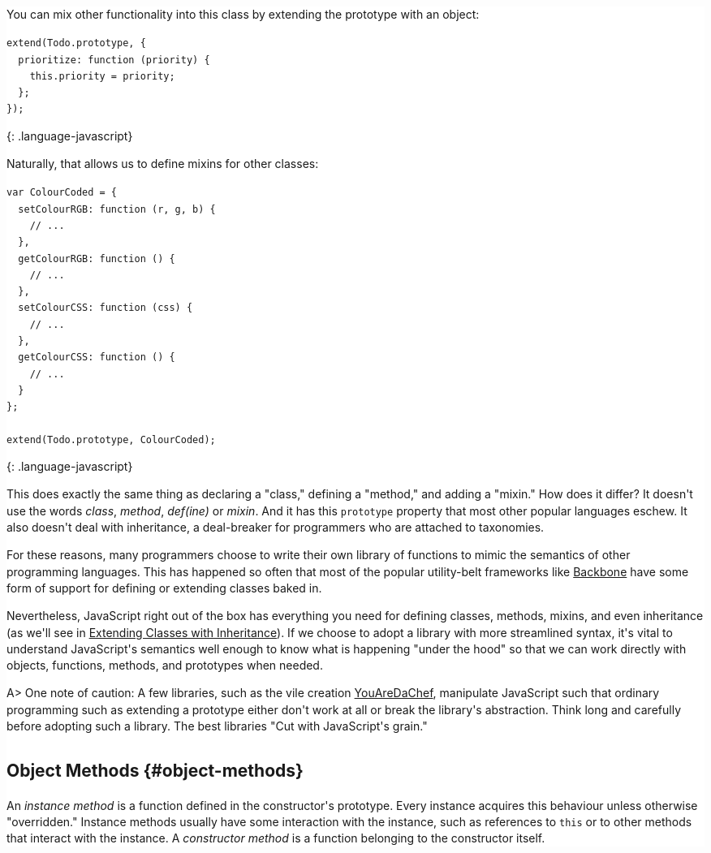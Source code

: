 You can mix other functionality into this class by extending the prototype with an object:

    extend(Todo.prototype, {
      prioritize: function (priority) {
        this.priority = priority;
      };
    });
{: .language-javascript}
    
Naturally, that allows us to define mixins for other classes:

    var ColourCoded = {
      setColourRGB: function (r, g, b) {
        // ...
      },
      getColourRGB: function () {
        // ...
      },
      setColourCSS: function (css) {
        // ...
      },
      getColourCSS: function () {
        // ...
      }
    };
    
    extend(Todo.prototype, ColourCoded);
{: .language-javascript}

This does exactly the same thing as declaring a "class," defining a "method," and adding a "mixin." How does it differ? It doesn't use the words *class*, *method*, *def(ine)* or *mixin*. And it has this `prototype` property that most other popular languages eschew. It also doesn't deal with inheritance, a deal-breaker for programmers who are attached to taxonomies.

For these reasons, many programmers choose to write their own library of functions to mimic the semantics of other programming languages. This has happened so often that most of the popular utility-belt frameworks like [Backbone] have some form of support for defining or extending classes baked in.

[Backbone]: http://backbonejs.org

Nevertheless, JavaScript right out of the box has everything you need for defining classes, methods, mixins, and even inheritance (as we'll see in [Extending Classes with Inheritance]). If we choose to adopt a library with more streamlined syntax, it's vital to understand JavaScript's semantics well enough to know what is happening "under the hood" so that we can work directly with objects, functions, methods, and prototypes when needed.

[Extending Classes with Inheritance]: #classextension

A> One note of caution: A few libraries, such as the vile creation [YouAreDaChef](https://github.com/raganwald/YouAreDaChef#you-are-da-chef), manipulate JavaScript such that ordinary programming such as extending a prototype either don't work at all or break the library's abstraction. Think long and carefully before adopting such a library. The best libraries "Cut with JavaScript's grain."

## Object Methods {#object-methods}

An *instance method* is a function defined in the constructor's prototype. Every instance acquires this behaviour unless otherwise "overridden." Instance methods usually have some interaction with the instance, such as references to `this` or to other methods that interact with the instance. A *constructor method* is a function belonging to the constructor itself.


[^turing]: Since the JavaScript that we have presented so far is [computationally universal](https://en.wikipedia.org/wiki/Turing_completeness "Computational Universality and Turing Completeness"), it is possible to perform any calculation with its existing feature set, including emulating any other programming language. Therefore, it is not theoretically necessary to have any further language features; If we need macros, continuations, generic functions, static typing, or anything else, we can [greenspun](https://en.wikipedia.org/wiki/Greenspun%27s_Tenth_Rule) them ourselves. In practice, however, this is buggy, inefficient, and presents our fellow developers with serious challenges understanding our code.
[^dynamic]: For many programmers, the distinction between a dynamic relationship and a copying mechanism is too fine to worry about. However, it makes many dynamic program modifications possible.
[^reminder]: Recall that Strings, Numbers, Booleans and so forth are value types and primitives. We're calling them primitives here.
[Underscore]: http://underscorejs.org
[bind]: https://developer.mozilla.org/en-US/docs/JavaScript/Reference/Global_Objects/Function/bind